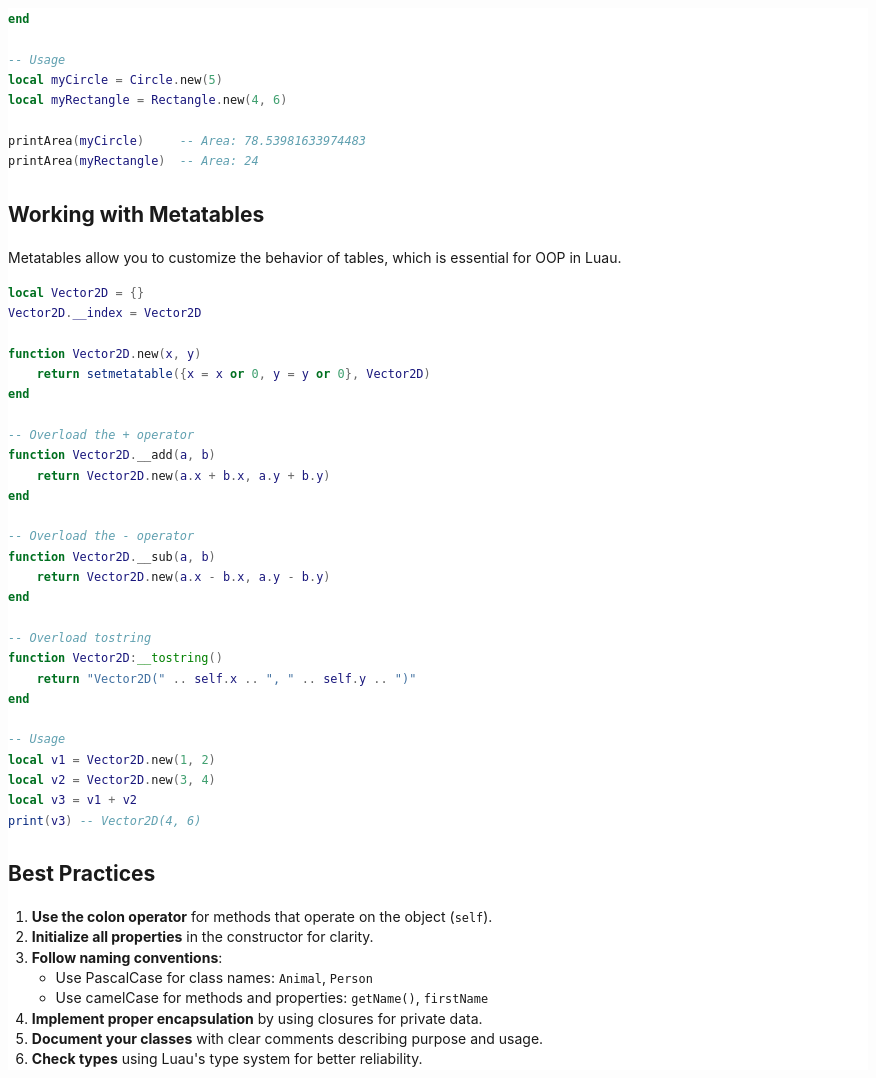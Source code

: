 ```lua
end

-- Usage
local myCircle = Circle.new(5)
local myRectangle = Rectangle.new(4, 6)

printArea(myCircle)     -- Area: 78.53981633974483
printArea(myRectangle)  -- Area: 24
```

## Working with Metatables

Metatables allow you to customize the behavior of tables, which is essential for OOP in Luau.

```lua
local Vector2D = {}
Vector2D.__index = Vector2D

function Vector2D.new(x, y)
    return setmetatable({x = x or 0, y = y or 0}, Vector2D)
end

-- Overload the + operator
function Vector2D.__add(a, b)
    return Vector2D.new(a.x + b.x, a.y + b.y)
end

-- Overload the - operator
function Vector2D.__sub(a, b)
    return Vector2D.new(a.x - b.x, a.y - b.y)
end

-- Overload tostring
function Vector2D:__tostring()
    return "Vector2D(" .. self.x .. ", " .. self.y .. ")"
end

-- Usage
local v1 = Vector2D.new(1, 2)
local v2 = Vector2D.new(3, 4)
local v3 = v1 + v2
print(v3) -- Vector2D(4, 6)
```

## Best Practices

1. **Use the colon operator** for methods that operate on the object (`self`).
2. **Initialize all properties** in the constructor for clarity.
3. **Follow naming conventions**:
   - Use PascalCase for class names: `Animal`, `Person`
   - Use camelCase for methods and properties: `getName()`, `firstName`
4. **Implement proper encapsulation** by using closures for private data.
5. **Document your classes** with clear comments describing purpose and usage.
6. **Check types** using Luau's type system for better reliability.
